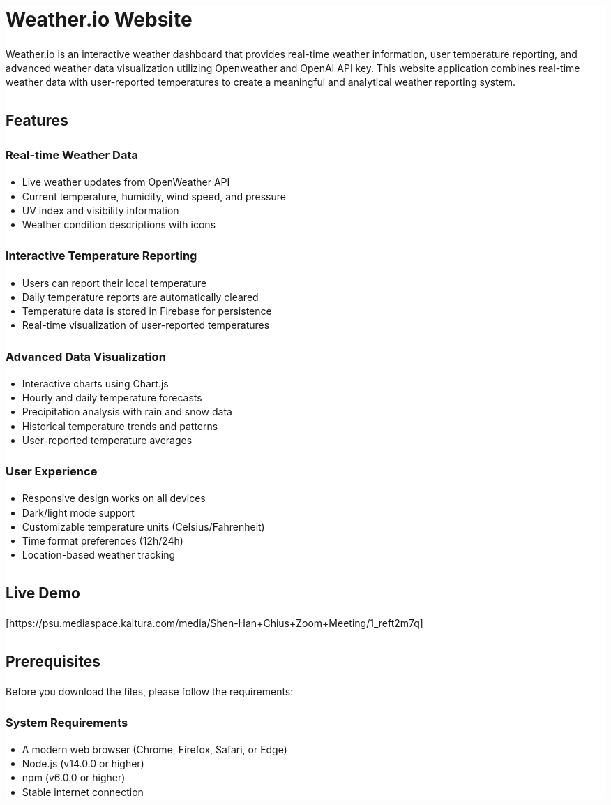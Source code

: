 # Weather.io Website

Weather.io is an interactive weather dashboard that provides real-time weather information, user temperature reporting, and advanced weather data visualization utilizing Openweather and OpenAI API key. This website application combines real-time weather data with user-reported temperatures to create a meaningful and analytical weather reporting system.

## Features

### Real-time Weather Data
- Live weather updates from OpenWeather API
- Current temperature, humidity, wind speed, and pressure
- UV index and visibility information
- Weather condition descriptions with icons

### Interactive Temperature Reporting
- Users can report their local temperature
- Daily temperature reports are automatically cleared
- Temperature data is stored in Firebase for persistence
- Real-time visualization of user-reported temperatures

### Advanced Data Visualization
- Interactive charts using Chart.js
- Hourly and daily temperature forecasts
- Precipitation analysis with rain and snow data
- Historical temperature trends and patterns
- User-reported temperature averages

### User Experience
- Responsive design works on all devices
- Dark/light mode support
- Customizable temperature units (Celsius/Fahrenheit)
- Time format preferences (12h/24h)
- Location-based weather tracking

## Live Demo

[https://psu.mediaspace.kaltura.com/media/Shen-Han+Chius+Zoom+Meeting/1_reft2m7q]

## Prerequisites

Before you download the files, please follow the requirements:

### System Requirements
- A modern web browser (Chrome, Firefox, Safari, or Edge)
- Node.js (v14.0.0 or higher)
- npm (v6.0.0 or higher)
- Stable internet connection
